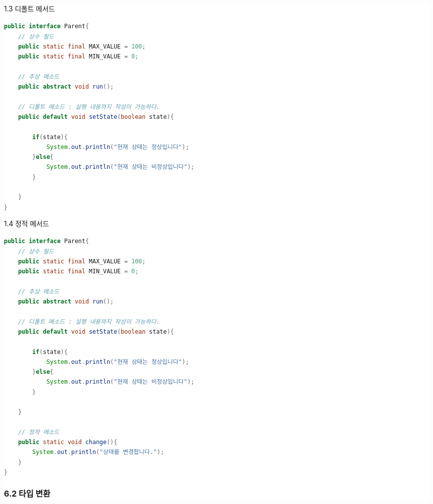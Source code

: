 1.3 디폴트 메서드
~~~java
public interface Parent{
    // 상수 필드
    public static final MAX_VALUE = 100;
    public static final MIN_VALUE = 0;
    
    // 추상 메소드
    public abstract void run();
    
    // 디폴트 메소드 : 실행 내용까지 작성이 가능하다.
    public default void setState(boolean state){
        
        if(state){
            System.out.println("현재 상태는 정상입니다");
        }else{
            System.out.println("현재 상태는 비정상입니다");
        }
        
    }
}
~~~

1.4 정적 메서드
~~~java
public interface Parent{
    // 상수 필드
    public static final MAX_VALUE = 100;
    public static final MIN_VALUE = 0;
    
    // 추상 메소드
    public abstract void run();
    
    // 디폴트 메소드 : 실행 내용까지 작성이 가능하다.
    public default void setState(boolean state){
        
        if(state){
            System.out.println("현재 상태는 정상입니다");
        }else{
            System.out.println("현재 상태는 비정상입니다");
        }
        
    }
    
    // 정적 메소드
    public static void change(){
        System.out.println("상태를 변경합니다.");
    }
}
~~~

### 6.2 타입 변환
